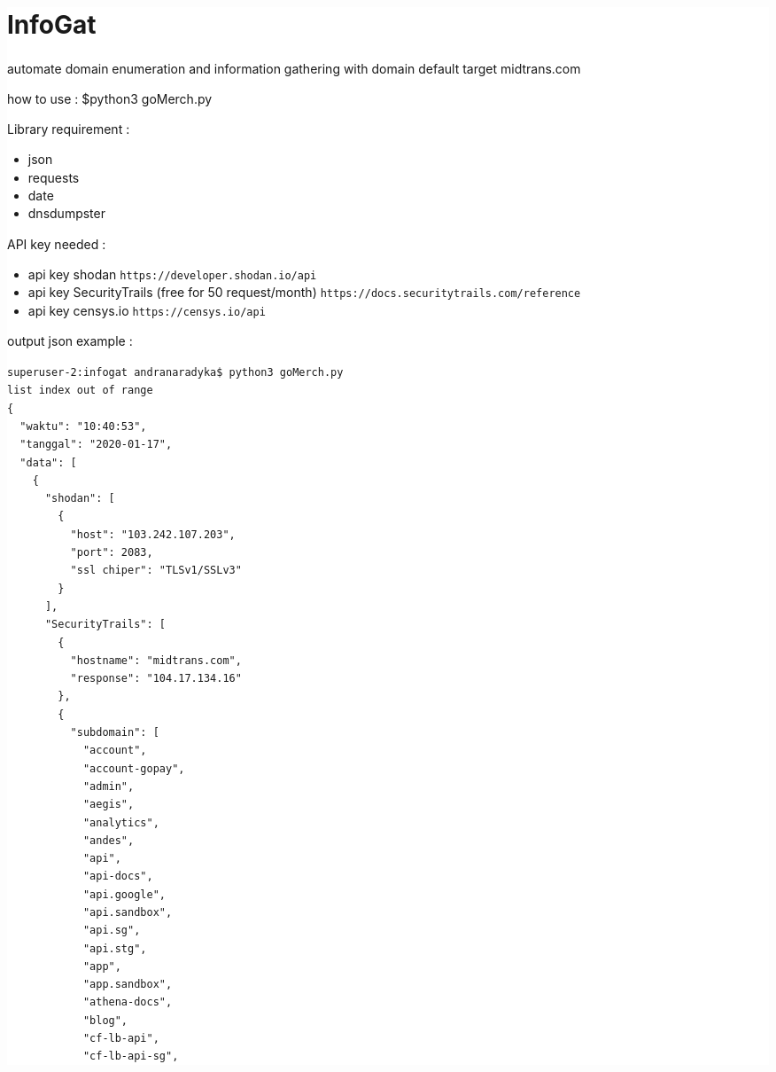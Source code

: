 # InfoGat

automate domain enumeration and information
gathering with domain default target midtrans.com

how to use :
$python3 goMerch.py

Library requirement :
- json
- requests
- date
- dnsdumpster

API key needed :
- api key shodan 
```https://developer.shodan.io/api```
- api key SecurityTrails (free for 50 request/month)
```https://docs.securitytrails.com/reference```
- api key censys.io
```https://censys.io/api```



output json example :
```
superuser-2:infogat andranaradyka$ python3 goMerch.py 
list index out of range
{
  "waktu": "10:40:53",
  "tanggal": "2020-01-17",
  "data": [
    {
      "shodan": [
        {
          "host": "103.242.107.203",
          "port": 2083,
          "ssl chiper": "TLSv1/SSLv3"
        }
      ],
      "SecurityTrails": [
        {
          "hostname": "midtrans.com",
          "response": "104.17.134.16"
        },
        {
          "subdomain": [
            "account",
            "account-gopay",
            "admin",
            "aegis",
            "analytics",
            "andes",
            "api",
            "api-docs",
            "api.google",
            "api.sandbox",
            "api.sg",
            "api.stg",
            "app",
            "app.sandbox",
            "athena-docs",
            "blog",
            "cf-lb-api",
            "cf-lb-api-sg",